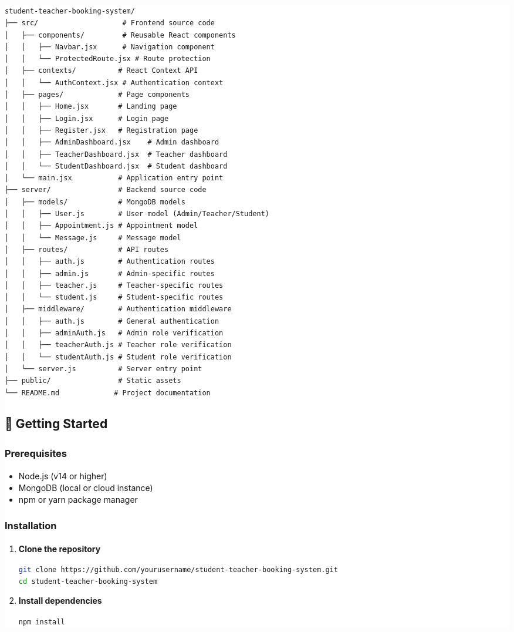 ```
student-teacher-booking-system/
├── src/                    # Frontend source code
│   ├── components/         # Reusable React components
│   │   ├── Navbar.jsx      # Navigation component
│   │   └── ProtectedRoute.jsx # Route protection
│   ├── contexts/          # React Context API
│   │   └── AuthContext.jsx # Authentication context
│   ├── pages/             # Page components
│   │   ├── Home.jsx       # Landing page
│   │   ├── Login.jsx      # Login page
│   │   ├── Register.jsx   # Registration page
│   │   ├── AdminDashboard.jsx    # Admin dashboard
│   │   ├── TeacherDashboard.jsx  # Teacher dashboard
│   │   └── StudentDashboard.jsx  # Student dashboard
│   └── main.jsx           # Application entry point
├── server/                # Backend source code
│   ├── models/            # MongoDB models
│   │   ├── User.js        # User model (Admin/Teacher/Student)
│   │   ├── Appointment.js # Appointment model
│   │   └── Message.js     # Message model
│   ├── routes/            # API routes
│   │   ├── auth.js        # Authentication routes
│   │   ├── admin.js       # Admin-specific routes
│   │   ├── teacher.js     # Teacher-specific routes
│   │   └── student.js     # Student-specific routes
│   ├── middleware/        # Authentication middleware
│   │   ├── auth.js        # General authentication
│   │   ├── adminAuth.js   # Admin role verification
│   │   ├── teacherAuth.js # Teacher role verification
│   │   └── studentAuth.js # Student role verification
│   └── server.js          # Server entry point
├── public/                # Static assets
└── README.md             # Project documentation
```

## 🚦 Getting Started

### Prerequisites
- Node.js (v14 or higher)
- MongoDB (local or cloud instance)
- npm or yarn package manager

### Installation

1. **Clone the repository**
   ```bash
   git clone https://github.com/yourusername/student-teacher-booking-system.git
   cd student-teacher-booking-system
   ```

2. **Install dependencies**
   ```bash
   npm install
   ```
